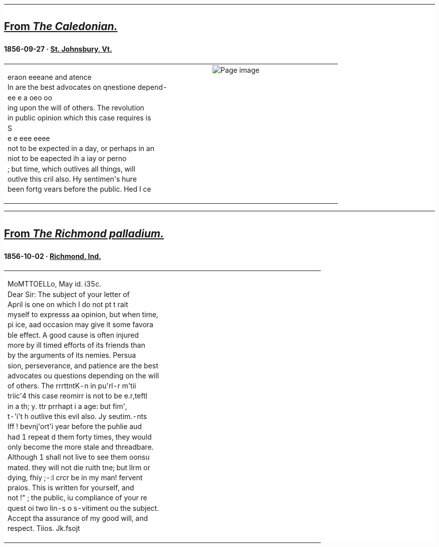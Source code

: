 
---

## [From _The Caledonian._](https://www.loc.gov/resource/sn84023252/1856-09-27/ed-1/?sp=1)

#### 1856-09-27 &middot; [St. Johnsbury, Vt.](http://dbpedia.org/resource/St._Johnsbury%2C_Vermont)

<table style="width: 100%;"><tr><td style="width: 50%">

  
 eraon eeeane and atence  
In are the best advocates on qnestione depend-  
ee e a oeo oo  
ing upon the will of others. The revolution  
in public opinion which this case requires is  
S  
e e eee eeee  
not to be expected in a day, or perhaps in an  
niot to be eapected ih a iay or perno    
; but time, which outlives all things, will  
outlve this cril also. Hy sentimen&#x27;s hure  
been fortg vears before the public. Hed I ce
</td><td style="width: 50%; max-height: 75%; margin: auto; display: block;">
<img alt="Page image" src="https://tile.loc.gov/image-services/iiif/service:ndnp:vtu:batch_vtu_londonderry_ver01:data:sn84023252:00200296229:1856092701:0576/pct:65.62410329985653,82.71834625322997,13.256814921090387,3.8242894056847545/!600,600/0/default.jpg"/>
</td>
</tr></table>

---

## [From _The Richmond palladium._](https://www.loc.gov/resource/sn86058250/1856-10-02/ed-1/?sp=1)

#### 1856-10-02 &middot; [Richmond, Ind.](http://dbpedia.org/resource/Richmond%2C_Indiana)

<table style="width: 100%;"><tr><td style="width: 50%">

  
  
MoMTTOELLo, May id. i35c.  
Dear Sir: The subject of your letter of  
April is one on which I do not pt t rait  
myself to expresss aa opinion, but when time,  
pi ice, aad occasion may give it some favora­  
ble effect. A good cause is often injured  
more by ill timed efforts of its friends than  
by the arguments of its nemies. Persua­  
sion, perseverance, and patience are the best  
advocates ou questions depending on the will  
of others. The rrrttntK-n in pu&#x27;rl-r m&#x27;tii  
triic&#x27;4 this case reomirr is not to be e.r,teftl  
in a th; y. ttr prrhapt i a age: but fim&#x27;,  
t-&#x27;i&#x27;t h outlive this evil also. Jy seutim.-nts  
Iff ! bevnj&#x27;ort&#x27;i year before the puhlie aud  
had 1 repeat d them forty times, they would  
only become the more stale and threadbare.  
Although 1 shall not live to see them oonsu­  
mated. they will not die ruith tne; but llrm or  
dying, fhiy ;-:l crcr be in my man! fervent  
praios. This is written for yourself, and  
not !&quot; ; the public, iu compliance of your re­  
quest oi two lin-s o s-vitiment ou the subject.  
Accept tha assurance of my good will, and  
respect. Tiios. Jk.fsojt